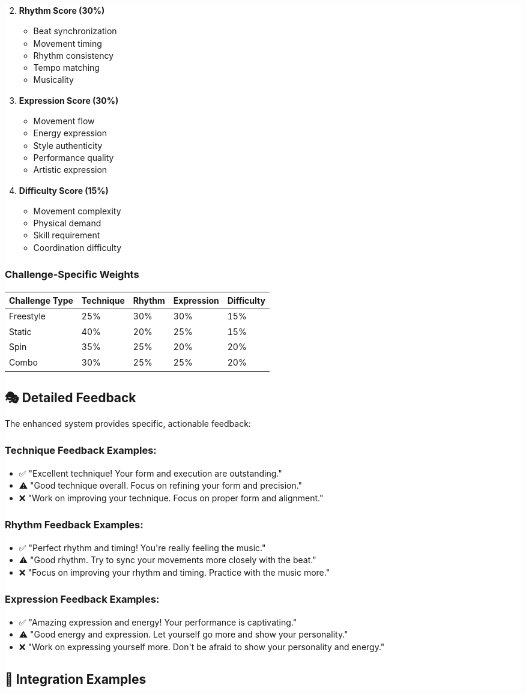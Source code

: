 2. **Rhythm Score (30%)**
   - Beat synchronization
   - Movement timing
   - Rhythm consistency
   - Tempo matching
   - Musicality

3. **Expression Score (30%)**
   - Movement flow
   - Energy expression
   - Style authenticity
   - Performance quality
   - Artistic expression

4. **Difficulty Score (15%)**
   - Movement complexity
   - Physical demand
   - Skill requirement
   - Coordination difficulty

### **Challenge-Specific Weights**

| Challenge Type | Technique | Rhythm | Expression | Difficulty |
|----------------|-----------|--------|------------|------------|
| Freestyle      | 25%       | 30%    | 30%        | 15%        |
| Static         | 40%       | 20%    | 25%        | 15%        |
| Spin           | 35%       | 25%    | 20%        | 20%        |
| Combo          | 30%       | 25%    | 25%        | 20%        |

## 🎭 Detailed Feedback

The enhanced system provides specific, actionable feedback:

### **Technique Feedback Examples:**
- ✅ "Excellent technique! Your form and execution are outstanding."
- ⚠️ "Good technique overall. Focus on refining your form and precision."
- ❌ "Work on improving your technique. Focus on proper form and alignment."

### **Rhythm Feedback Examples:**
- ✅ "Perfect rhythm and timing! You're really feeling the music."
- ⚠️ "Good rhythm. Try to sync your movements more closely with the beat."
- ❌ "Focus on improving your rhythm and timing. Practice with the music more."

### **Expression Feedback Examples:**
- ✅ "Amazing expression and energy! Your performance is captivating."
- ⚠️ "Good energy and expression. Let yourself go more and show your personality."
- ❌ "Work on expressing yourself more. Don't be afraid to show your personality and energy."

## 🔧 Integration Examples
